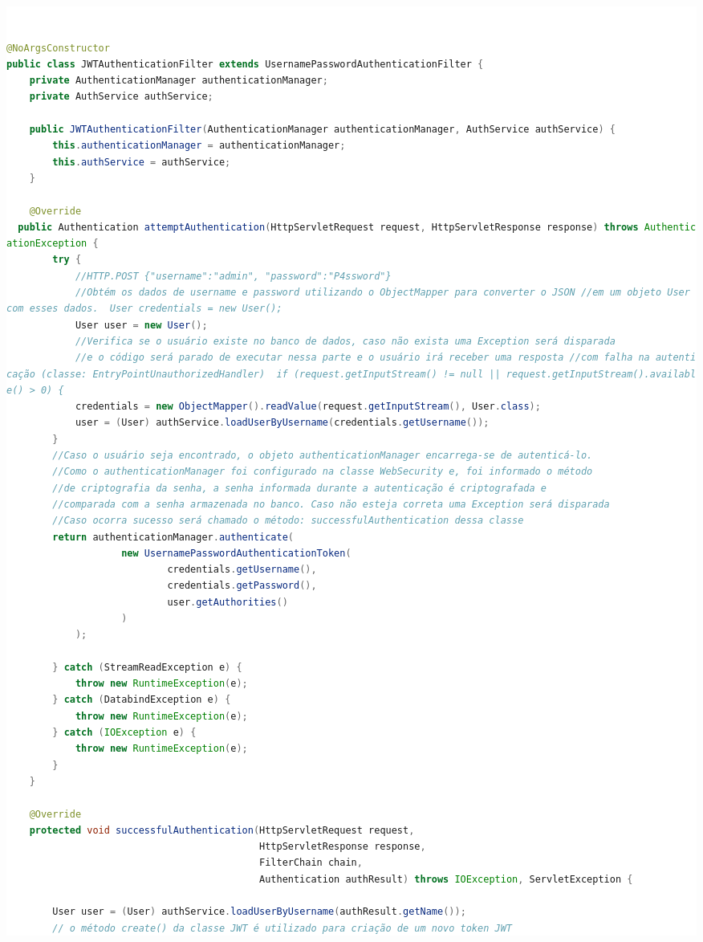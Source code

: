 ```java  
  
  
@NoArgsConstructor  
public class JWTAuthenticationFilter extends UsernamePasswordAuthenticationFilter {  
    private AuthenticationManager authenticationManager;  
    private AuthService authService;  
  
    public JWTAuthenticationFilter(AuthenticationManager authenticationManager, AuthService authService) {  
        this.authenticationManager = authenticationManager;  
        this.authService = authService;  
    }  
  
    @Override  
  public Authentication attemptAuthentication(HttpServletRequest request, HttpServletResponse response) throws AuthenticationException {  
        try {  
            //HTTP.POST {"username":"admin", "password":"P4ssword"}  
			//Obtém os dados de username e password utilizando o ObjectMapper para converter o JSON //em um objeto User com esses dados.  User credentials = new User();  
            User user = new User();  
            //Verifica se o usuário existe no banco de dados, caso não exista uma Exception será disparada  
			//e o código será parado de executar nessa parte e o usuário irá receber uma resposta //com falha na autenticação (classe: EntryPointUnauthorizedHandler)  if (request.getInputStream() != null || request.getInputStream().available() > 0) {  
            credentials = new ObjectMapper().readValue(request.getInputStream(), User.class);  
            user = (User) authService.loadUserByUsername(credentials.getUsername());  
		}  
		//Caso o usuário seja encontrado, o objeto authenticationManager encarrega-se de autenticá-lo.  
		//Como o authenticationManager foi configurado na classe WebSecurity e, foi informado o método  
		//de criptografia da senha, a senha informada durante a autenticação é criptografada e  
		//comparada com a senha armazenada no banco. Caso não esteja correta uma Exception será disparada 		
		//Caso ocorra sucesso será chamado o método: successfulAuthentication dessa classe  
		return authenticationManager.authenticate(  
                    new UsernamePasswordAuthenticationToken(  
                            credentials.getUsername(),  
                            credentials.getPassword(),  
                            user.getAuthorities()  
                    )  
            );
              
        } catch (StreamReadException e) {  
            throw new RuntimeException(e);  
        } catch (DatabindException e) {  
            throw new RuntimeException(e);  
        } catch (IOException e) {  
            throw new RuntimeException(e);  
        }  
    }  
  
    @Override  
	protected void successfulAuthentication(HttpServletRequest request,  
                                            HttpServletResponse response,  
                                            FilterChain chain,  
                                            Authentication authResult) throws IOException, ServletException {  
  
        User user = (User) authService.loadUserByUsername(authResult.getName());  
        // o método create() da classe JWT é utilizado para criação de um novo token JWT  
```